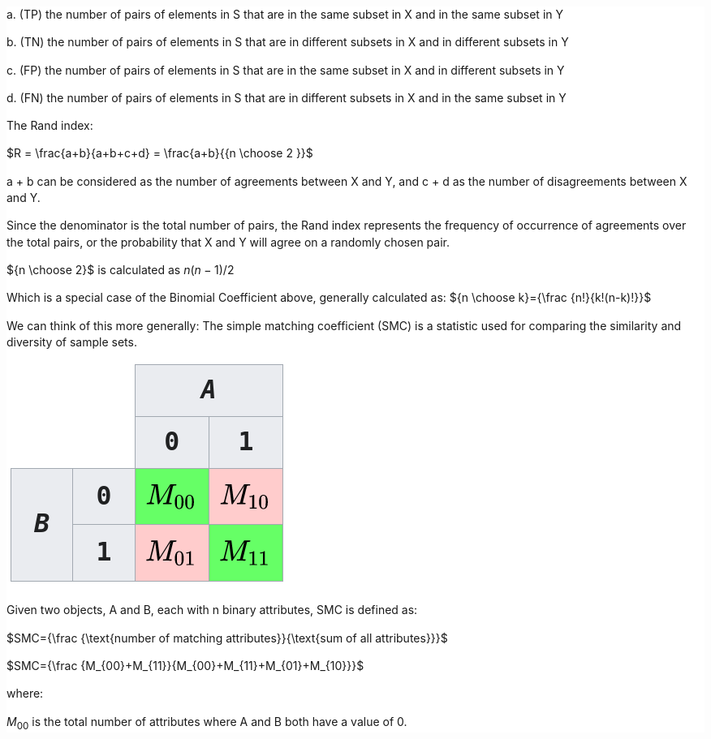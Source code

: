 a. (TP) the number of pairs of elements in S that are in the same subset in X and in the same subset in Y

b. (TN) the number of pairs of elements in S that are in different subsets in X and in different subsets in Y

c. (FP) the number of pairs of elements in S that are in the same subset in X and in different subsets in Y

d. (FN) the number of pairs of elements in S that are in different subsets in X and in the same subset in Y

The Rand index:

$R = \frac{a+b}{a+b+c+d} = \frac{a+b}{{n \choose 2 }}$

a + b can be considered as the number of agreements between X and Y, and 
c + d as the number of disagreements between X and Y. 

Since the denominator is the total number of pairs, 
the Rand index represents the frequency of occurrence of agreements over the total pairs,
or the probability that X and Y will agree on a randomly chosen pair.

${n \choose 2}$ is calculated as $n(n-1)/2$

Which is a special case of the Binomial Coefficient above, generally calculated as:
${n \choose k}={\frac {n!}{k!(n-k)!}}$

We can think of this more generally:
The simple matching coefficient (SMC) is a statistic used for comparing the similarity and diversity of sample sets.

![](./images/simple-matching.png)

Given two objects, A and B, each with n binary attributes, SMC is defined as: 

$SMC={\frac {\text{number of matching attributes}}{\text{sum of all attributes}}}$

$SMC={\frac {M_{00}+M_{11}}{M_{00}+M_{11}+M_{01}+M_{10}}}$

where:

$M_{00}$ is the total number of attributes where A and B both have a value of 0.
